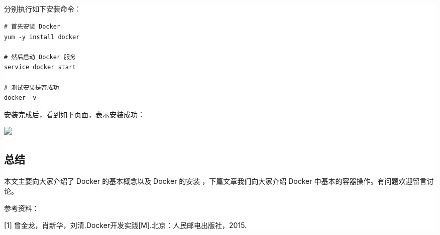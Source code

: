 分别执行如下安装命令：

```
# 首先安装 Docker
yum -y install docker

# 然后启动 Docker 服务
service docker start

# 测试安装是否成功
docker -v
```

安装完成后，看到如下页面，表示安装成功：

![](/assets/images/2019/java/image_javaboy/docker-1-1.png)

## 总结

本文主要向大家介绍了 Docker 的基本概念以及 Docker 的安装 ，下篇文章我们向大家介绍 Docker 中基本的容器操作。有问题欢迎留言讨论。

参考资料：

[1] 曾金龙，肖新华，刘清.Docker开发实践[M].北京：人民邮电出版社，2015.